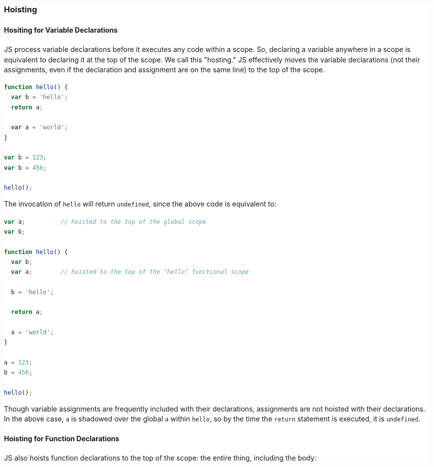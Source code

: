 ### Hoisting

#### Hositing for Variable Declarations

JS process variable declarations before it executes any code within a scope. So, declaring a variable anywhere in a scope is equivalent to declaring it at the top of the scope. We call this "hosting." JS effectively moves the variable declarations (not their assignments, even if the declaration and assignment are on the same line) to the top of the scope.

```javascript
function hello() {
  var b = 'hello';
  return a;

  var a = 'world';
}

var b = 123;
var b = 456;

hello();
```

The invocation of `hello` will return `undefined`, since the above code is equivalent to:

```javascript
var a;          // hoisted to the top of the global scope
var b;

function hello() {
  var b;
  var a;        // hoisted to the top of the "hello" functional scope

  b = 'hello';

  return a;

  a = 'world';
}

a = 123;
b = 456;

hello();
```

Though variable assignments are frequently included with their declarations, assignments are not hoisted with their declarations. In the above case, `a` is shadowed over the global `a` within `hello`, so by the time the `return` statement is executed, it is `undefined`.

#### Hoisting for Function Declarations

JS also hoists function declarations to the top of the scope: the entire thing, including the body:
